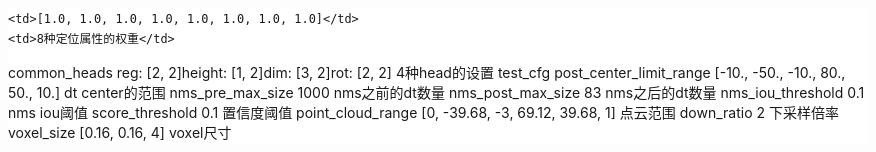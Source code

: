     <td>[1.0, 1.0, 1.0, 1.0, 1.0, 1.0, 1.0, 1.0]</td>
    <td>8种定位属性的权重</td>
  </tr>
  <tr>
    <td>common_heads</td>
    <td>reg: [2, 2]height: [1, 2]dim: [3, 2]rot: [2, 2]</td>
    <td>4种head的设置</td>
  </tr>
  <tr>
    <td rowspan="8">test_cfg</td>
    <td>post_center_limit_range</td>
    <td>[-10., -50., -10., 80., 50., 10.]</td>
    <td>dt center的范围</td>
  </tr>
  <tr>
    <td>nms_pre_max_size</td>
    <td>1000</td>
    <td>nms之前的dt数量</td>
  </tr>
  <tr>
    <td>nms_post_max_size</td>
    <td>83</td>
    <td>nms之后的dt数量</td>
  </tr>
  <tr>
    <td>nms_iou_threshold</td>
    <td>0.1</td>
    <td>nms iou阈值</td>
  </tr>
  <tr>
    <td>score_threshold</td>
    <td>0.1</td>
    <td>置信度阈值</td>
  </tr>
  <tr>
    <td>point_cloud_range</td>
    <td>[0, -39.68, -3, 69.12, 39.68, 1]</td>
    <td>点云范围</td>
  </tr>
  <tr>
    <td>down_ratio</td>
    <td>2</td>
    <td>下采样倍率</td>
  </tr>
  <tr>
    <td>voxel_size</td>
    <td>[0.16, 0.16, 4]</td>
    <td>voxel尺寸</td>
  </tr>
</tbody>
</table>

